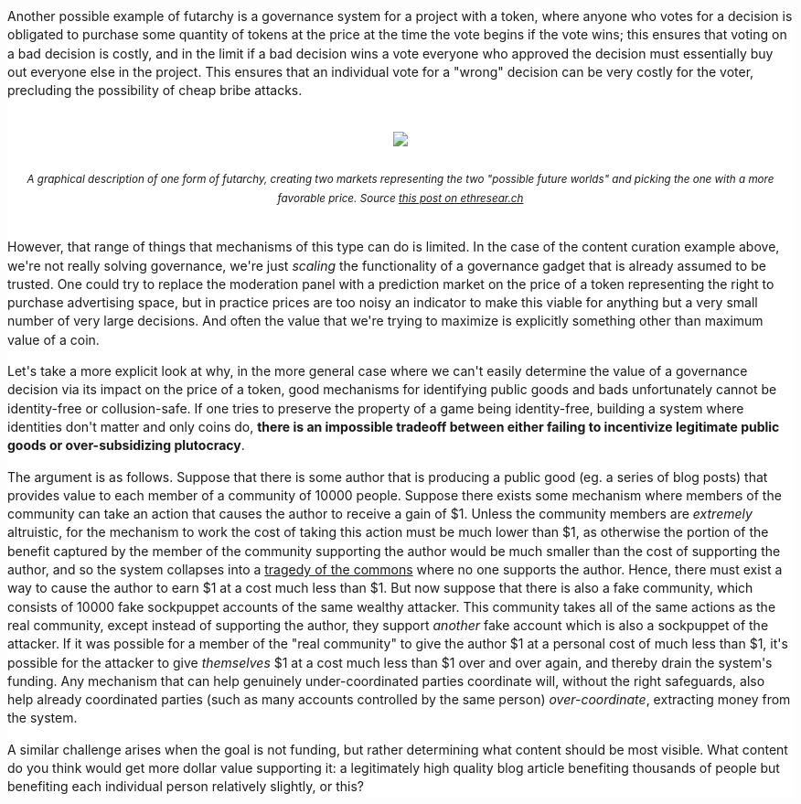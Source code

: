 Another possible example of futarchy is a governance system for a project with a token, where anyone who votes for a decision is obligated to purchase some quantity of tokens at the price at the time the vote begins if the vote wins; this ensures that voting on a bad decision is costly, and in the limit if a bad decision wins a vote everyone who approved the decision must essentially buy out everyone else in the project. This ensures that an individual vote for a "wrong" decision can be very costly for the voter, precluding the possibility of cheap bribe attacks.

<br>
<center>
<img src="https://ethresear.ch/uploads/default/original/2X/4/4236db5226633dcc00bb4924f55db33488707488.png" style="width:600px"/><br><br>
<small><i>A graphical description of one form of futarchy, creating two markets representing the two "possible future worlds" and picking the one with a more favorable price. Source <a href="https://ethresear.ch/uploads/default/original/2X/4/4236db5226633dcc00bb4924f55db33488707488.png">this post on ethresear.ch</a></i></small>
</center>
<br>

However, that range of things that mechanisms of this type can do is limited. In the case of the content curation example above, we're not really solving governance, we're just _scaling_ the functionality of a governance gadget that is already assumed to be trusted. One could try to replace the moderation panel with a prediction market on the price of a token representing the right to purchase advertising space, but in practice prices are too noisy an indicator to make this viable for anything but a very small number of very large decisions. And often the value that we're trying to maximize is explicitly something other than maximum value of a coin.

Let's take a more explicit look at why, in the more general case where we can't easily determine the value of a governance decision via its impact on the price of a token, good mechanisms for identifying public goods and bads unfortunately cannot be identity-free or collusion-safe. If one tries to preserve the property of a game being identity-free, building a system where identities don't matter and only coins do, **there is an impossible tradeoff between either failing to incentivize legitimate public goods or over-subsidizing plutocracy**.

The argument is as follows. Suppose that there is some author that is producing a public good (eg. a series of blog posts) that provides value to each member of a community of 10000 people. Suppose there exists some mechanism where members of the community can take an action that causes the author to receive a gain of $1. Unless the community members are _extremely_ altruistic, for the mechanism to work the cost of taking this action must be much lower than $1, as otherwise the portion of the benefit captured by the member of the community supporting the author would be much smaller than the cost of supporting the author, and so the system collapses into a [tragedy of the commons](https://en.wikipedia.org/wiki/Tragedy_of_the_commons) where no one supports the author. Hence, there must exist a way to cause the author to earn $1 at a cost much less than $1. But now suppose that there is also a fake community, which consists of 10000 fake sockpuppet accounts of the same wealthy attacker. This community takes all of the same actions as the real community, except instead of supporting the author, they support _another_ fake account which is also a sockpuppet of the attacker. If it was possible for a member of the "real community" to give the author $1 at a personal cost of much less than $1, it's possible for the attacker to give _themselves_ $1 at a cost much less than $1 over and over again, and thereby drain the system's funding. Any mechanism that can help genuinely under-coordinated parties coordinate will, without the right safeguards, also help already coordinated parties (such as many accounts controlled by the same person) _over-coordinate_, extracting money from the system.

A similar challenge arises when the goal is not funding, but rather determining what content should be most visible. What content do you think would get more dollar value supporting it: a legitimately high quality blog article benefiting thousands of people but benefiting each individual person relatively slightly, or this?
